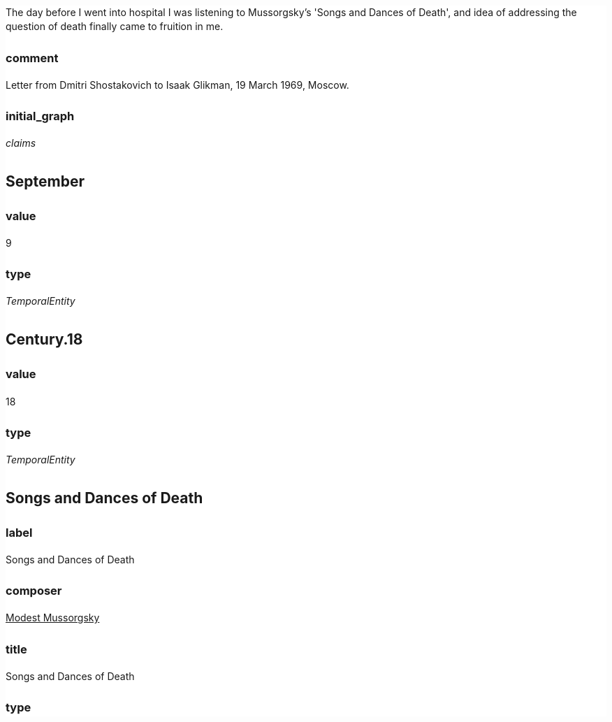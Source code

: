 
The day before I went into hospital I was listening to Mussorgsky’s 'Songs and Dances of Death', and idea of addressing the question of death finally came to fruition in me. 

### comment


Letter from Dmitri Shostakovich to Isaak Glikman, 19 March 1969, Moscow.

### initial_graph


*claims*

## September

### value


9

### type


*TemporalEntity*

## Century.18

### value


18

### type


*TemporalEntity*

## Songs and Dances of Death

### label


Songs and Dances of Death

### composer


[Modest Mussorgsky](#Modest-Mussorgsky)

### title


Songs and Dances of Death

### type
